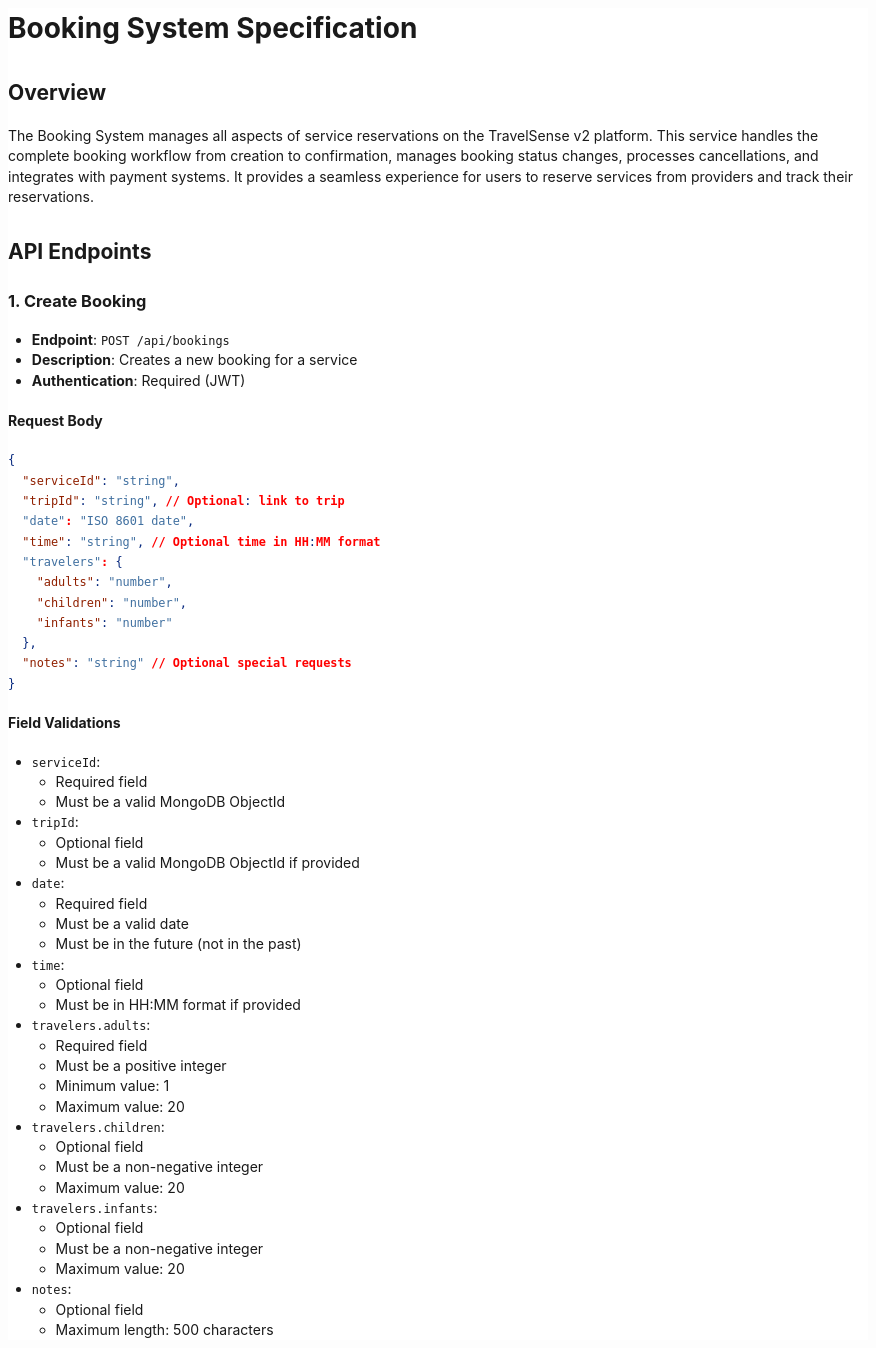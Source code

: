 # Booking System Specification

## Overview
The Booking System manages all aspects of service reservations on the TravelSense v2 platform. This service handles the complete booking workflow from creation to confirmation, manages booking status changes, processes cancellations, and integrates with payment systems. It provides a seamless experience for users to reserve services from providers and track their reservations.

## API Endpoints

### 1. Create Booking
- **Endpoint**: `POST /api/bookings`
- **Description**: Creates a new booking for a service
- **Authentication**: Required (JWT)

#### Request Body
```json
{
  "serviceId": "string",
  "tripId": "string", // Optional: link to trip
  "date": "ISO 8601 date",
  "time": "string", // Optional time in HH:MM format
  "travelers": {
    "adults": "number",
    "children": "number",
    "infants": "number"
  },
  "notes": "string" // Optional special requests
}
```

#### Field Validations
- `serviceId`:
  - Required field
  - Must be a valid MongoDB ObjectId
- `tripId`:
  - Optional field
  - Must be a valid MongoDB ObjectId if provided
- `date`:
  - Required field
  - Must be a valid date
  - Must be in the future (not in the past)
- `time`:
  - Optional field
  - Must be in HH:MM format if provided
- `travelers.adults`:
  - Required field
  - Must be a positive integer
  - Minimum value: 1
  - Maximum value: 20
- `travelers.children`:
  - Optional field
  - Must be a non-negative integer
  - Maximum value: 20
- `travelers.infants`:
  - Optional field
  - Must be a non-negative integer
  - Maximum value: 20
- `notes`:
  - Optional field
  - Maximum length: 500 characters
